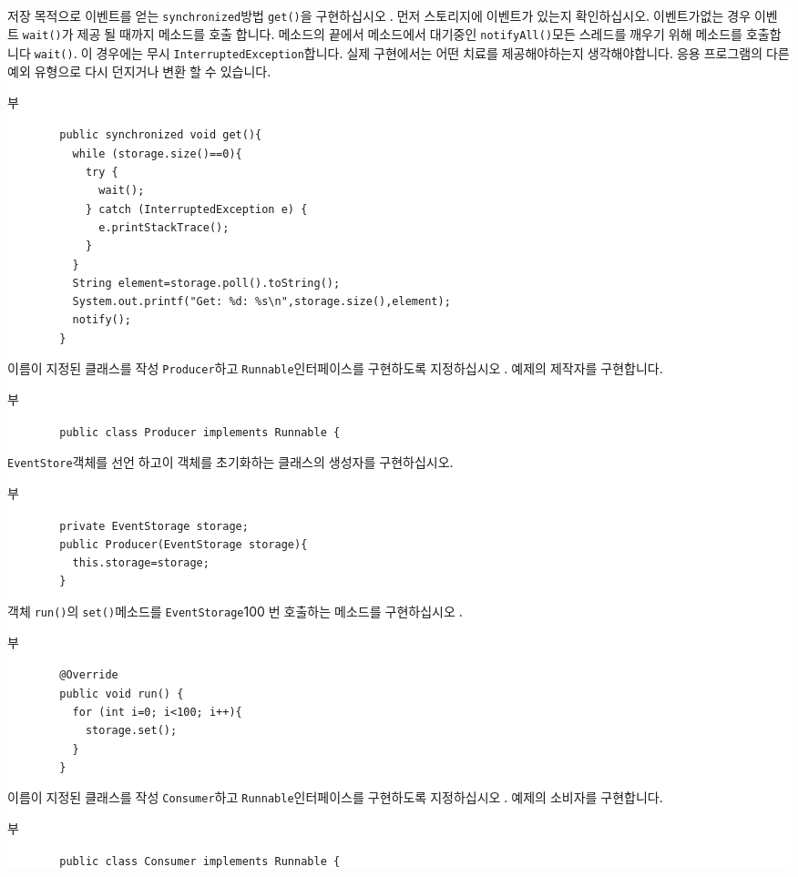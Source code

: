 저장 목적으로 이벤트를 얻는 `synchronized`방법 `get()`을 구현하십시오 . 먼저 스토리지에 이벤트가 있는지 확인하십시오. 이벤트가없는 경우 이벤트 `wait()`가 제공 될 때까지 메소드를 호출 합니다. 메소드의 끝에서 메소드에서 대기중인 `notifyAll()`모든 스레드를 깨우기 위해 메소드를 호출합니다 `wait()`. 이 경우에는 무시 `InterruptedException`합니다. 실제 구현에서는 어떤 치료를 제공해야하는지 생각해야합니다. 응용 프로그램의 다른 예외 유형으로 다시 던지거나 변환 할 수 있습니다.

부

```
        public synchronized void get(){ 
          while (storage.size()==0){ 
            try { 
              wait(); 
            } catch (InterruptedException e) { 
              e.printStackTrace(); 
            } 
          } 
          String element=storage.poll().toString(); 
          System.out.printf("Get: %d: %s\n",storage.size(),element); 
          notify(); 
        }
```

이름이 지정된 클래스를 작성 `Producer`하고 `Runnable`인터페이스를 구현하도록 지정하십시오 . 예제의 제작자를 구현합니다.

부

```
        public class Producer implements Runnable {
```

`EventStore`객체를 선언 하고이 객체를 초기화하는 클래스의 생성자를 구현하십시오.

부

```
        private EventStorage storage; 
        public Producer(EventStorage storage){ 
          this.storage=storage; 
        }
```

객체 `run()`의 `set()`메소드를 `EventStorage`100 번 호출하는 메소드를 구현하십시오 .

부

```
        @Override 
        public void run() { 
          for (int i=0; i<100; i++){ 
            storage.set(); 
          } 
        }
```

이름이 지정된 클래스를 작성 `Consumer`하고 `Runnable`인터페이스를 구현하도록 지정하십시오 . 예제의 소비자를 구현합니다.

부

```
        public class Consumer implements Runnable {
```
